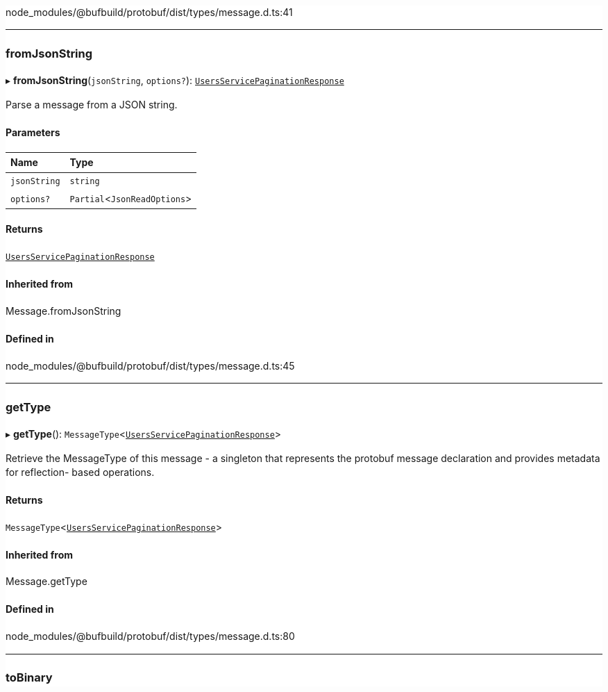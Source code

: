 node_modules/@bufbuild/protobuf/dist/types/message.d.ts:41

___

### fromJsonString

▸ **fromJsonString**(`jsonString`, `options?`): [`UsersServicePaginationResponse`](UsersServicePaginationResponse.md)

Parse a message from a JSON string.

#### Parameters

| Name | Type |
| :------ | :------ |
| `jsonString` | `string` |
| `options?` | `Partial`<`JsonReadOptions`\> |

#### Returns

[`UsersServicePaginationResponse`](UsersServicePaginationResponse.md)

#### Inherited from

Message.fromJsonString

#### Defined in

node_modules/@bufbuild/protobuf/dist/types/message.d.ts:45

___

### getType

▸ **getType**(): `MessageType`<[`UsersServicePaginationResponse`](UsersServicePaginationResponse.md)\>

Retrieve the MessageType of this message - a singleton that represents
the protobuf message declaration and provides metadata for reflection-
based operations.

#### Returns

`MessageType`<[`UsersServicePaginationResponse`](UsersServicePaginationResponse.md)\>

#### Inherited from

Message.getType

#### Defined in

node_modules/@bufbuild/protobuf/dist/types/message.d.ts:80

___

### toBinary

